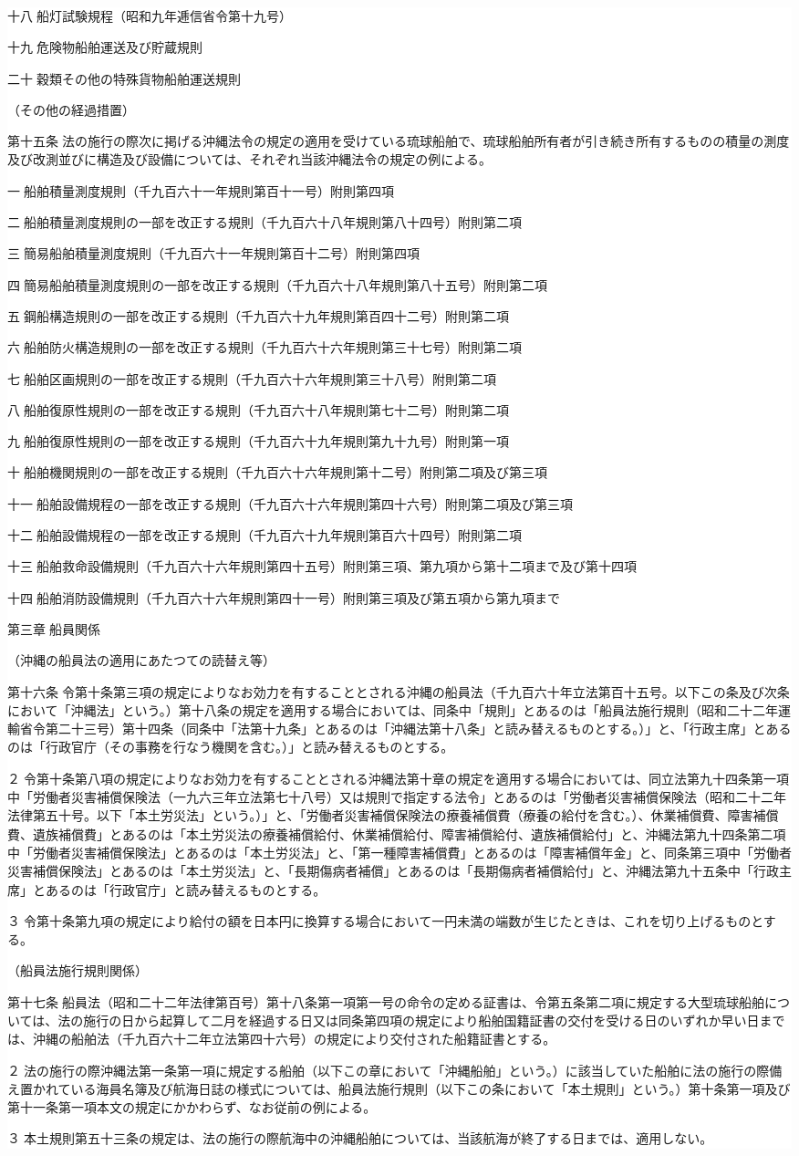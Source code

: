 十八 船灯試験規程（昭和九年逓信省令第十九号）

十九 危険物船舶運送及び貯蔵規則

二十 穀類その他の特殊貨物船舶運送規則

（その他の経過措置）

第十五条 法の施行の際次に掲げる沖縄法令の規定の適用を受けている琉球船舶で、琉球船舶所有者が引き続き所有するものの積量の測度及び改測並びに構造及び設備については、それぞれ当該沖縄法令の規定の例による。

一 船舶積量測度規則（千九百六十一年規則第百十一号）附則第四項

二 船舶積量測度規則の一部を改正する規則（千九百六十八年規則第八十四号）附則第二項

三 簡易船舶積量測度規則（千九百六十一年規則第百十二号）附則第四項

四 簡易船舶積量測度規則の一部を改正する規則（千九百六十八年規則第八十五号）附則第二項

五 鋼船構造規則の一部を改正する規則（千九百六十九年規則第百四十二号）附則第二項

六 船舶防火構造規則の一部を改正する規則（千九百六十六年規則第三十七号）附則第二項

七 船舶区画規則の一部を改正する規則（千九百六十六年規則第三十八号）附則第二項

八 船舶復原性規則の一部を改正する規則（千九百六十八年規則第七十二号）附則第二項

九 船舶復原性規則の一部を改正する規則（千九百六十九年規則第九十九号）附則第一項

十 船舶機関規則の一部を改正する規則（千九百六十六年規則第十二号）附則第二項及び第三項

十一 船舶設備規程の一部を改正する規則（千九百六十六年規則第四十六号）附則第二項及び第三項

十二 船舶設備規程の一部を改正する規則（千九百六十九年規則第百六十四号）附則第二項

十三 船舶救命設備規則（千九百六十六年規則第四十五号）附則第三項、第九項から第十二項まで及び第十四項

十四 船舶消防設備規則（千九百六十六年規則第四十一号）附則第三項及び第五項から第九項まで

第三章 船員関係

（沖縄の船員法の適用にあたつての読替え等）

第十六条 令第十条第三項の規定によりなお効力を有することとされる沖縄の船員法（千九百六十年立法第百十五号。以下この条及び次条において「沖縄法」という。）第十八条の規定を適用する場合においては、同条中「規則」とあるのは「船員法施行規則（昭和二十二年運輸省令第二十三号）第十四条（同条中「法第十九条」とあるのは「沖縄法第十八条」と読み替えるものとする。）」と、「行政主席」とあるのは「行政官庁（その事務を行なう機関を含む。）」と読み替えるものとする。

２ 令第十条第八項の規定によりなお効力を有することとされる沖縄法第十章の規定を適用する場合においては、同立法第九十四条第一項中「労働者災害補償保険法（一九六三年立法第七十八号）又は規則で指定する法令」とあるのは「労働者災害補償保険法（昭和二十二年法律第五十号。以下「本土労災法」という。）」と、「労働者災害補償保険法の療養補償費（療養の給付を含む。）、休業補償費、障害補償費、遺族補償費」とあるのは「本土労災法の療養補償給付、休業補償給付、障害補償給付、遺族補償給付」と、沖縄法第九十四条第二項中「労働者災害補償保険法」とあるのは「本土労災法」と、「第一種障害補償費」とあるのは「障害補償年金」と、同条第三項中「労働者災害補償保険法」とあるのは「本土労災法」と、「長期傷病者補償」とあるのは「長期傷病者補償給付」と、沖縄法第九十五条中「行政主席」とあるのは「行政官庁」と読み替えるものとする。

３ 令第十条第九項の規定により給付の額を日本円に換算する場合において一円未満の端数が生じたときは、これを切り上げるものとする。

（船員法施行規則関係）

第十七条 船員法（昭和二十二年法律第百号）第十八条第一項第一号の命令の定める証書は、令第五条第二項に規定する大型琉球船舶については、法の施行の日から起算して二月を経過する日又は同条第四項の規定により船舶国籍証書の交付を受ける日のいずれか早い日までは、沖縄の船舶法（千九百六十二年立法第四十六号）の規定により交付された船籍証書とする。

２ 法の施行の際沖縄法第一条第一項に規定する船舶（以下この章において「沖縄船舶」という。）に該当していた船舶に法の施行の際備え置かれている海員名簿及び航海日誌の様式については、船員法施行規則（以下この条において「本土規則」という。）第十条第一項及び第十一条第一項本文の規定にかかわらず、なお従前の例による。

３ 本土規則第五十三条の規定は、法の施行の際航海中の沖縄船舶については、当該航海が終了する日までは、適用しない。
